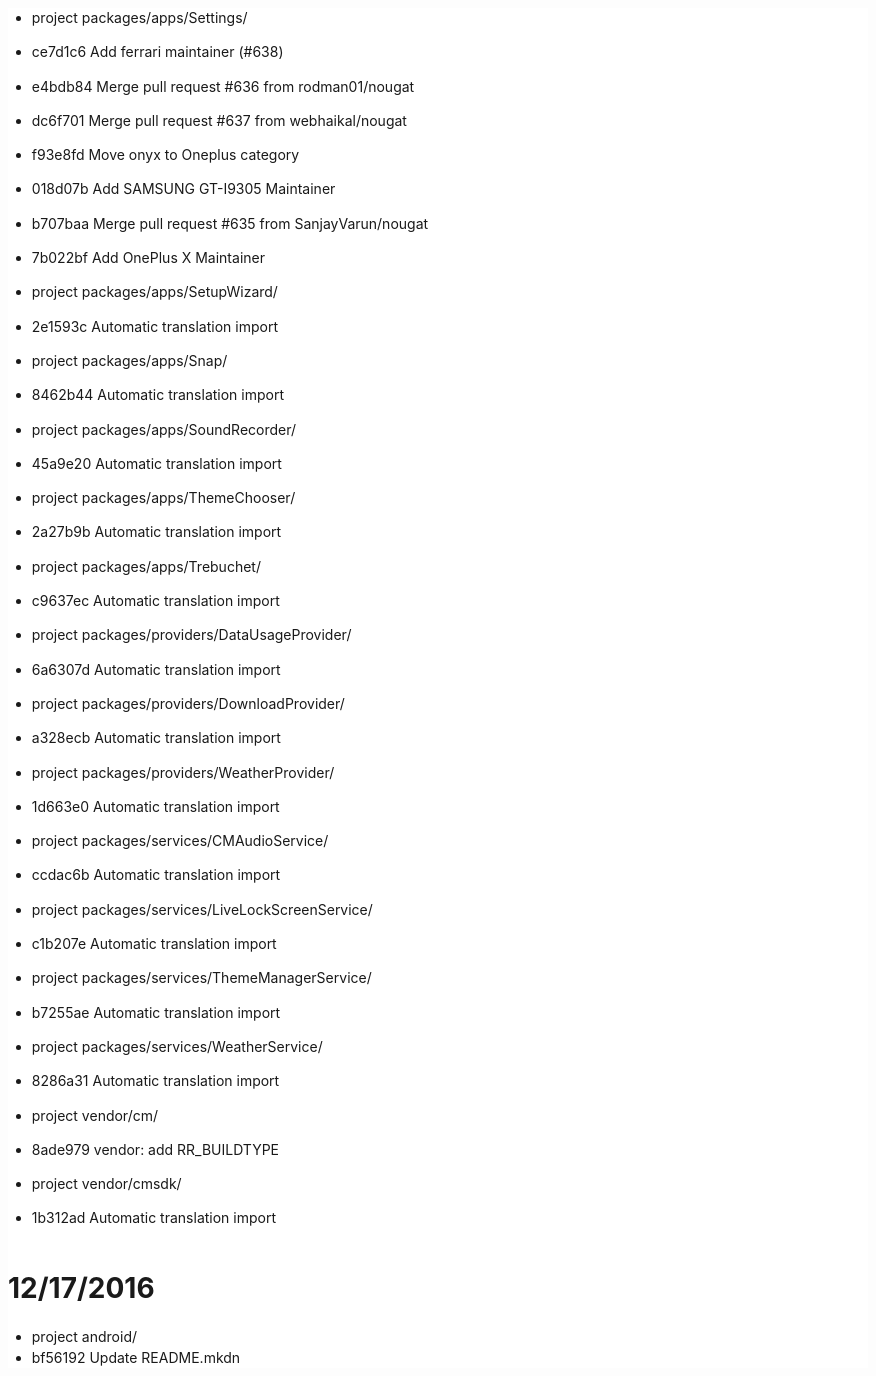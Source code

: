 -  project packages/apps/Settings/
-  ce7d1c6 Add ferrari maintainer (#638)
-  e4bdb84 Merge pull request #636 from rodman01/nougat
-  dc6f701 Merge pull request #637 from webhaikal/nougat
-  f93e8fd Move onyx to Oneplus category
-  018d07b Add SAMSUNG GT-I9305 Maintainer
-  b707baa Merge pull request #635 from SanjayVarun/nougat
-  7b022bf Add OnePlus X Maintainer

-  project packages/apps/SetupWizard/
-  2e1593c Automatic translation import

-  project packages/apps/Snap/
-  8462b44 Automatic translation import

-  project packages/apps/SoundRecorder/
-  45a9e20 Automatic translation import

-  project packages/apps/ThemeChooser/
-  2a27b9b Automatic translation import

-  project packages/apps/Trebuchet/
-  c9637ec Automatic translation import

-  project packages/providers/DataUsageProvider/
-  6a6307d Automatic translation import

-  project packages/providers/DownloadProvider/
-  a328ecb Automatic translation import

-  project packages/providers/WeatherProvider/
-  1d663e0 Automatic translation import

-  project packages/services/CMAudioService/
-  ccdac6b Automatic translation import

-  project packages/services/LiveLockScreenService/
-  c1b207e Automatic translation import

-  project packages/services/ThemeManagerService/
-  b7255ae Automatic translation import

-  project packages/services/WeatherService/
-  8286a31 Automatic translation import

-  project vendor/cm/
-  8ade979 vendor: add RR_BUILDTYPE

-  project vendor/cmsdk/
-  1b312ad Automatic translation import


# 12/17/2016


-  project android/
-  bf56192 Update README.mkdn
